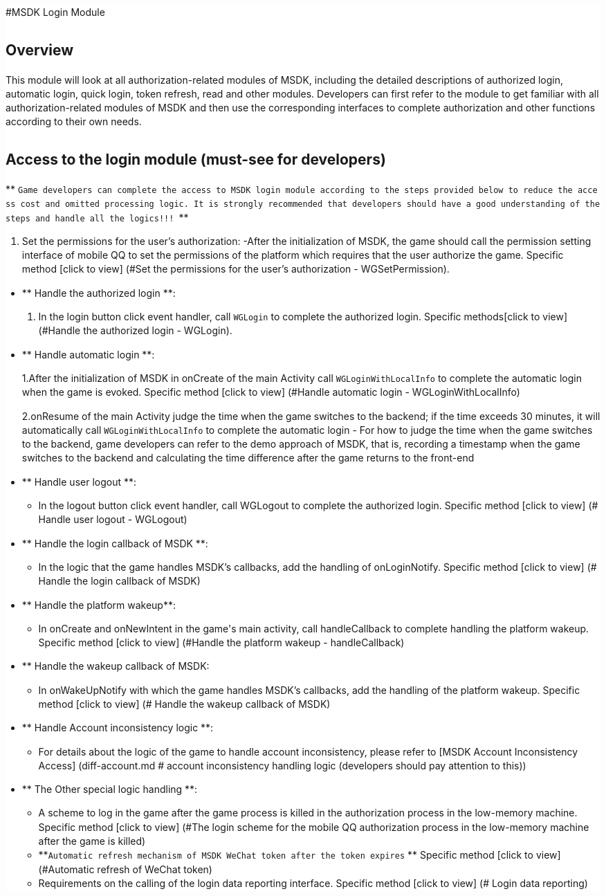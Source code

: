 #MSDK Login Module

## Overview

This module will look at all authorization-related modules of MSDK, including the detailed descriptions of authorized login, automatic login, quick login, token refresh, read and other modules. Developers can first refer to the module to get familiar with all authorization-related modules of MSDK and then use the corresponding interfaces to complete authorization and other functions according to their own needs.

## Access to the login module (must-see for developers)

** `Game developers can complete the access to MSDK login module according to the steps provided below to reduce the access cost and omitted processing logic. It is strongly recommended that developers should have a good understanding of the steps and handle all the logics!!! `** 
 
1. Set the permissions for the user’s authorization:
	-After the initialization of MSDK, the game should call the permission setting interface of mobile QQ to set the permissions of the platform which requires that the user authorize the game. Specific method [click to view] (#Set the permissions for the user’s authorization - WGSetPermission).
- ** Handle the authorized login **:
	1. In the login button click event handler, call `WGLogin` to complete the authorized login. Specific methods[click to view] (#Handle the authorized login - WGLogin).
- ** Handle automatic login **:

	1.After the initialization of MSDK in onCreate of the main Activity call `WGLoginWithLocalInfo` to complete the automatic login when the game is evoked. Specific method [click to view] (#Handle automatic login - WGLoginWithLocalInfo)

    2.onResume of the main Activity judge the time when the game switches to the backend; if the time exceeds 30 minutes, it will automatically call `WGLoginWithLocalInfo` to complete the automatic login
		- For how to judge the time when the game switches to the backend, game developers can refer to the demo approach of MSDK, that is, recording a timestamp when the game switches to the backend and calculating the time difference after the game returns to the front-end
- ** Handle user logout **:
	- In the logout button click event handler, call WGLogout to complete the authorized login. Specific method [click to view] (# Handle user logout - WGLogout)
- ** Handle the login callback of MSDK **:
	- In the logic that the game handles MSDK’s callbacks, add the handling of onLoginNotify. Specific method [click to view] (# Handle the login callback of MSDK)
- ** Handle the platform wakeup**:
	- In onCreate and onNewIntent in the game's main activity, call handleCallback to complete handling the platform wakeup. Specific method [click to view] (#Handle the platform wakeup - handleCallback)
- ** Handle the wakeup callback of MSDK:
	- In onWakeUpNotify with which the game handles MSDK’s callbacks, add the handling of the platform wakeup. Specific method [click to view] (# Handle the wakeup callback of MSDK)
- ** Handle Account inconsistency logic **:
	- For details about the logic of the game to handle account inconsistency, please refer to [MSDK Account Inconsistency Access] (diff-account.md # account inconsistency handling logic (developers should pay attention to this))
- ** The Other special logic handling **:
	- A scheme to log in the game after the game process is killed in the authorization process in the low-memory machine. Specific method [click to view] (#The login scheme for the mobile QQ authorization process in the low-memory machine after the game is killed)
	- **`Automatic refresh mechanism of MSDK WeChat token after the token expires` ** Specific method [click to view] (#Automatic refresh of WeChat token)
	- Requirements on the calling of the login data reporting interface. Specific method [click to view] (# Login data reporting)
